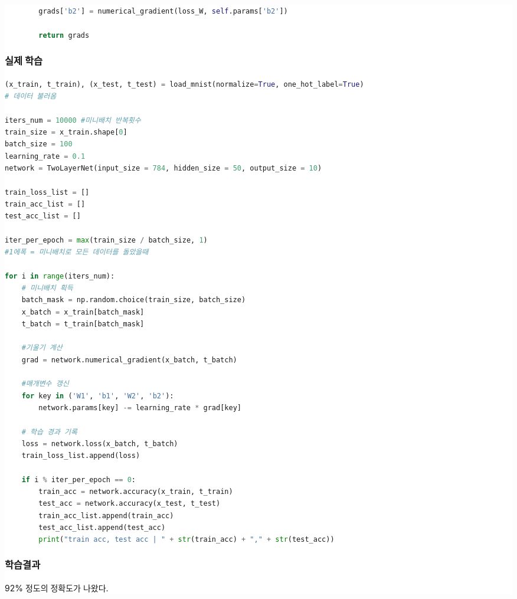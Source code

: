 ```python
        grads['b2'] = numerical_gradient(loss_W, self.params['b2'])
        
        return grads

```

### 실제 학습
```python
(x_train, t_train), (x_test, t_test) = load_mnist(normalize=True, one_hot_label=True)
# 데이터 불러옴

iters_num = 10000 #미니배치 반복횟수
train_size = x_train.shape[0]
batch_size = 100
learning_rate = 0.1
network = TwoLayerNet(input_size = 784, hidden_size = 50, output_size = 10)

train_loss_list = [] 
train_acc_list = []
test_acc_list = []

iter_per_epoch = max(train_size / batch_size, 1) 
#1에폭 = 미니배치로 모든 데이터를 돌았을때

for i in range(iters_num):
    # 미니배치 획득
    batch_mask = np.random.choice(train_size, batch_size)
    x_batch = x_train[batch_mask]
    t_batch = t_train[batch_mask]
    
    #기울기 계산
    grad = network.numerical_gradient(x_batch, t_batch)
    
    #매개변수 갱신
    for key in ('W1', 'b1', 'W2', 'b2'):
        network.params[key] -= learning_rate * grad[key]
        
    # 학습 경과 기록
    loss = network.loss(x_batch, t_batch)
    train_loss_list.append(loss)
    
    if i % iter_per_epoch == 0:
        train_acc = network.accuracy(x_train, t_train)
        test_acc = network.accuracy(x_test, t_test)
        train_acc_list.append(train_acc)
        test_acc_list.append(test_acc)
        print("train acc, test acc | " + str(train_acc) + "," + str(test_acc))
```

### 학습결과
92% 정도의 정확도가 나왔다.
